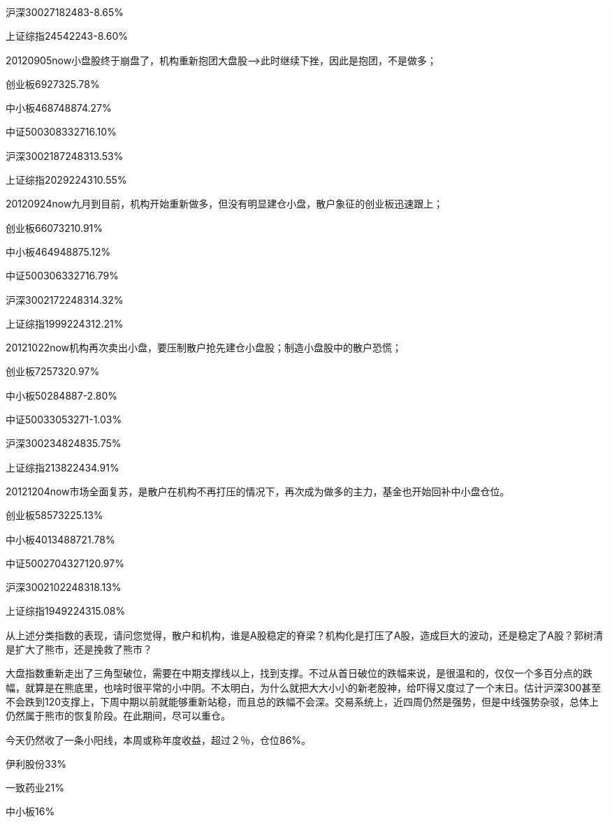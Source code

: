 沪深30027182483-8.65%

上证综指24542243-8.60%

20120905now小盘股终于崩盘了，机构重新抱团大盘股——>此时继续下挫，因此是抱团，不是做多；

创业板6927325.78%

中小板468748874.27%

中证500308332716.10%

沪深3002187248313.53%

上证综指2029224310.55%

20120924now九月到目前，机构开始重新做多，但没有明显建仓小盘，散户象征的创业板迅速跟上；

创业板66073210.91%

中小板464948875.12%

中证500306332716.79%

沪深3002172248314.32%

上证综指1999224312.21%

20121022now机构再次卖出小盘，要压制散户抢先建仓小盘股；制造小盘股中的散户恐慌；

创业板7257320.97%

中小板50284887-2.80%

中证50033053271-1.03%

沪深300234824835.75%

上证综指213822434.91%

20121204now市场全面复苏，是散户在机构不再打压的情况下，再次成为做多的主力，基金也开始回补中小盘仓位。

创业板58573225.13%

中小板4013488721.78%

中证5002704327120.97%

沪深3002102248318.13%

上证综指1949224315.08%

从上述分类指数的表现，请问您觉得，散户和机构，谁是A股稳定的脊梁？机构化是打压了A股，造成巨大的波动，还是稳定了A股？郭树清是扩大了熊市，还是挽救了熊市？

大盘指数重新走出了三角型破位，需要在中期支撑线以上，找到支撑。不过从首日破位的跌幅来说，是很温和的，仅仅一个多百分点的跌幅，就算是在熊底里，也啥时很平常的小中阴。不太明白，为什么就把大大小小的新老股神，给吓得又度过了一个末日。估计沪深300甚至不会跌到120支撑上，下周中期以前就能够重新站稳，而且总的跌幅不会深。交易系统上，近四周仍然是强势，但是中线强势杂驳，总体上仍然属于熊市的恢复阶段。在此期间，尽可以重仓。

今天仍然收了一条小阳线，本周或称年度收益，超过２％，仓位86%。

伊利股份33%

一致药业21%

中小板16%
